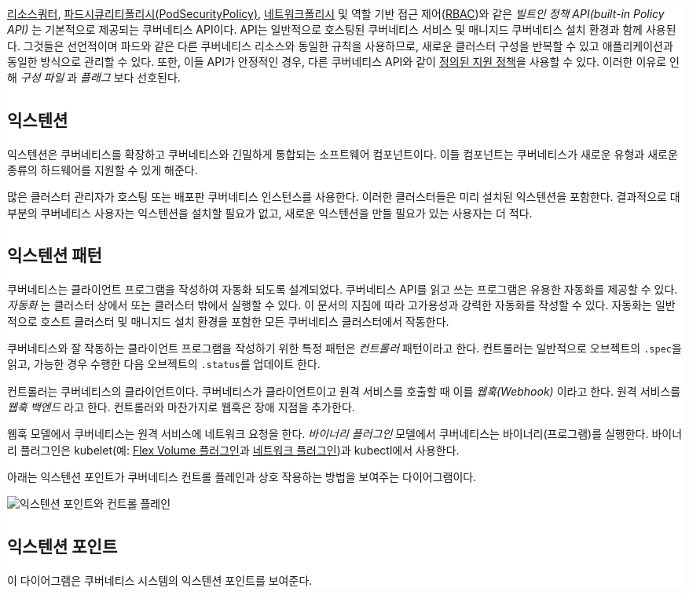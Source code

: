 [리소스쿼터](/ko/docs/concepts/policy/resource-quotas/), 
[파드시큐리티폴리시(PodSecurityPolicy)](/ko/docs/concepts/security/pod-security-policy/), 
[네트워크폴리시](/ko/docs/concepts/services-networking/network-policies/) 및 
역할 기반 접근 제어([RBAC](/docs/reference/access-authn-authz/rbac/))와 같은 
*빌트인 정책 API(built-in Policy API)* 는 기본적으로 제공되는 쿠버네티스 API이다. API는 
일반적으로 호스팅된 쿠버네티스 서비스 및 매니지드 쿠버네티스 설치 환경과 함께 사용된다. 그것들은 
선언적이며 파드와 같은 다른 쿠버네티스 리소스와 동일한 규칙을 사용하므로, 새로운 클러스터 
구성을 반복할 수 있고 애플리케이션과 동일한 방식으로 관리할 수 있다. 또한, 이들 API가 안정적인 
경우, 다른 쿠버네티스 API와 같이 [정의된 지원 정책](/docs/reference/using-api/deprecation-policy/)을 
사용할 수 있다. 이러한 이유로 인해 *구성 파일* 과 *플래그* 보다 선호된다.

## 익스텐션

익스텐션은 쿠버네티스를 확장하고 쿠버네티스와 긴밀하게 통합되는 소프트웨어 컴포넌트이다.
이들 컴포넌트는 쿠버네티스가 새로운 유형과 새로운 종류의 하드웨어를 지원할 수 있게 해준다.

많은 클러스터 관리자가 호스팅 또는 배포판 쿠버네티스 인스턴스를 사용한다.
이러한 클러스터들은 미리 설치된 익스텐션을 포함한다. 결과적으로 대부분의
쿠버네티스 사용자는 익스텐션을 설치할 필요가 없고, 새로운 익스텐션을 만들 필요가 있는 사용자는 더 적다.

## 익스텐션 패턴

쿠버네티스는 클라이언트 프로그램을 작성하여 자동화 되도록 설계되었다.
쿠버네티스 API를 읽고 쓰는 프로그램은 유용한 자동화를 제공할 수 있다.
*자동화* 는 클러스터 상에서 또는 클러스터 밖에서 실행할 수 있다. 이 문서의 지침에 따라
고가용성과 강력한 자동화를 작성할 수 있다.
자동화는 일반적으로 호스트 클러스터 및 매니지드 설치 환경을 포함한 모든
쿠버네티스 클러스터에서 작동한다.

쿠버네티스와 잘 작동하는 클라이언트 프로그램을 작성하기 위한 특정 패턴은 *컨트롤러* 패턴이라고 한다.
컨트롤러는 일반적으로 오브젝트의 `.spec`을 읽고, 가능한 경우 수행한 다음
오브젝트의 `.status`를 업데이트 한다.

컨트롤러는 쿠버네티스의 클라이언트이다. 쿠버네티스가 클라이언트이고 원격 서비스를 호출할 때 
이를 *웹훅(Webhook)* 이라고 한다. 원격 서비스를 *웹훅 백엔드* 라고 한다. 컨트롤러와 
마찬가지로 웹훅은 장애 지점을 추가한다.

웹훅 모델에서 쿠버네티스는 원격 서비스에 네트워크 요청을 한다.
*바이너리 플러그인* 모델에서 쿠버네티스는 바이너리(프로그램)를 실행한다.
바이너리 플러그인은 kubelet(예:
[Flex Volume 플러그인](/ko/docs/concepts/storage/volumes/#flexvolume)과
[네트워크 플러그인](/ko/docs/concepts/extend-kubernetes/compute-storage-net/network-plugins/))과
kubectl에서 사용한다.

아래는 익스텐션 포인트가 쿠버네티스 컨트롤 플레인과 상호 작용하는 방법을
보여주는 다이어그램이다.


![익스텐션 포인트와 컨트롤 플레인](/ko/docs/concepts/extend-kubernetes/control-plane.png)

## 익스텐션 포인트

이 다이어그램은 쿠버네티스 시스템의 익스텐션 포인트를 보여준다.

